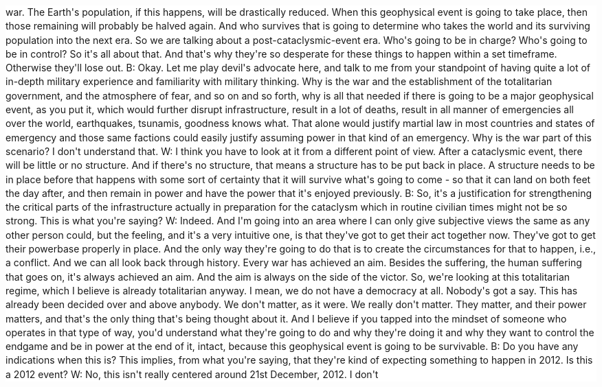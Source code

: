 war. The Earth's population, if this happens, will be drastically
reduced. When this geophysical event is going to take place, then those
remaining will probably be halved again. And who survives that is going
to determine who takes the world and its surviving population into the
next era.
So we are talking about a post-cataclysmic-event era. Who's going to be
in charge? Who's going to be in control? So it's all about that. And
that's why they're so desperate for these things to happen within a set
timeframe.
Otherwise they'll lose out.
B: Okay. Let me play devil's advocate here, and talk to me from your
standpoint of having quite a lot of in-depth military experience and
familiarity with military thinking.
Why is the war and the establishment
of the totalitarian government, and the atmosphere of fear, and so on
and so forth, why is all that needed if there is going to be a
major
geophysical event, as you put it, which would further disrupt
infrastructure, result in a lot of deaths, result in all manner of
emergencies all over the world, earthquakes, tsunamis, goodness knows
what.
That alone would justify martial law in most countries and states
of emergency and those same factions could easily justify assuming power
in that kind of an emergency. Why is the war part of this scenario?
I
don't understand that.
W: I think you have to look at it from a different point of view. After
a cataclysmic event, there will be little or no structure. And if
there's no structure, that means a structure has to be put back in
place.
A structure needs to be in place before that happens with some sort of
certainty that it will survive what's going to come - so that it can
land on both feet the day after, and then remain in power and have the
power that it's enjoyed previously.
B: So, it's a justification for strengthening the critical parts of the
infrastructure actually in preparation for the cataclysm which in
routine civilian times might not be so strong. This is what you're
saying?
W: Indeed. And I'm going into an area where I can only give subjective
views the same as any other person could, but the feeling, and it's a
very intuitive one, is that they've got to get their act together now.
They've got to get their powerbase properly in place. And the only way
they're going to do that is to create the circumstances for that to
happen, i.e., a conflict.
And we can all look back through history. Every war has achieved an aim.
Besides the suffering, the human suffering that goes on, it's always
achieved an aim. And the aim is always on the side of the victor.
So, we're looking at this totalitarian regime, which I believe is
already totalitarian anyway. I mean, we do not have a democracy at all.
Nobody's got a say. This has already been decided over and above
anybody.
We don't matter, as it were. We really don't matter. They matter, and
their power matters, and that's the only thing that's being thought
about it.
And I believe if you tapped into the mindset of someone who
operates in that type of way, you'd understand what they're going to do
and why they're doing it and why they want to control the endgame and be
in power at the end of it, intact, because this geophysical event is
going to be survivable.
B: Do you have any indications when this is? This implies, from what
you're saying, that they're kind of expecting something to happen in
2012. Is this a 2012 event?
W: No, this isn't really centered around
21st December, 2012. I don't